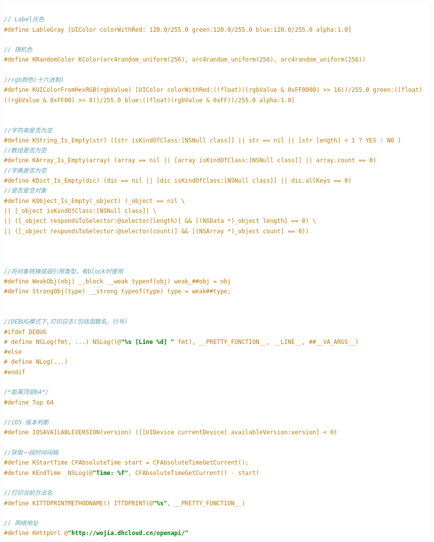 ```objectivec

// Label灰色
#define LableGray [UIColor colorWithRed: 120.0/255.0 green:120.0/255.0 blue:120.0/255.0 alpha:1.0]

// 随机色
#define KRandomColor KColor(arc4random_uniform(256), arc4random_uniform(256), arc4random_uniform(256))

//rgb颜色(十六进制)
#define KUIColorFromHexRGB(rgbValue) [UIColor colorWithRed:((float)((rgbValue & 0xFF0000) >> 16))/255.0 green:((float)((rgbValue & 0xFF00) >> 8))/255.0 blue:((float)(rgbValue & 0xFF))/255.0 alpha:1.0] 


//字符串是否为空
#define KString_Is_Empty(str) ([str isKindOfClass:[NSNull class]] || str == nil || [str length] < 1 ? YES : NO )
//数组是否为空
#define KArray_Is_Empty(array) (array == nil || [array isKindOfClass:[NSNull class]] || array.count == 0)
//字典是否为空
#define KDict_Is_Empty(dic) (dic == nil || [dic isKindOfClass:[NSNull class]] || dic.allKeys == 0)
//是否是空对象
#define KObject_Is_Empty(_object) (_object == nil \
|| [_object isKindOfClass:[NSNull class]] \
|| ([_object respondsToSelector:@selector(length)] && [(NSData *)_object length] == 0) \
|| ([_object respondsToSelector:@selector(count)] && [(NSArray *)_object count] == 0))



//将对象转换成弱引用类型，有block时使用
#define WeakObj(obj) __block __weak typeof(obj) weak_##obj = obj
#define StrongObj(type) __strong typeof(type) type = weak##type;


//DEBUG模式下,打印日志(包括函数名、行号)
#ifdef DEBUG
# define NSLog(fmt, ...) NSLog((@"%s [Line %d] " fmt), __PRETTY_FUNCTION__, __LINE__, ##__VA_ARGS__)
#else
# define NLog(...)
#endif

/*距离顶部64*/
#define Top 64

//iOS 版本判断
#define IOSAVAILABLEVERSION(version) ([[UIDevice currentDevice] availableVersion:version] < 0)

//获取一段时间间隔
#define KStartTime CFAbsoluteTime start = CFAbsoluteTimeGetCurrent();
#define KEndTime  NSLog(@"Time: %f", CFAbsoluteTimeGetCurrent() - start)

//打印当前方法名
#define KITTDPRINTMETHODNAME() ITTDPRINT(@"%s", __PRETTY_FUNCTION__)

// 网络地址
#define KHttpUrl @"http://wojia.dhcloud.cn/openapi/"
```
